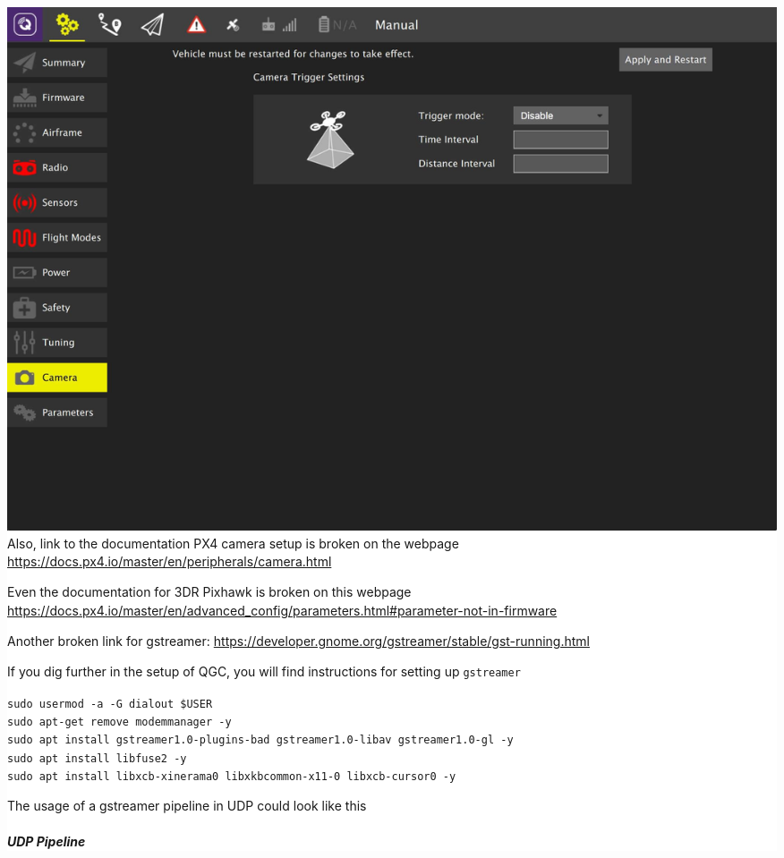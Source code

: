 ![alt text](image-1.png)
Also, link to the documentation PX4 camera setup is broken on the webpage
https://docs.px4.io/master/en/peripherals/camera.html

Even the documentation for 3DR Pixhawk is broken on this webpage
https://docs.px4.io/master/en/advanced_config/parameters.html#parameter-not-in-firmware 

Another broken link for gstreamer:
https://developer.gnome.org/gstreamer/stable/gst-running.html


If you dig further in the setup of QGC, you will find instructions for setting up `gstreamer`

```
sudo usermod -a -G dialout $USER
sudo apt-get remove modemmanager -y
sudo apt install gstreamer1.0-plugins-bad gstreamer1.0-libav gstreamer1.0-gl -y
sudo apt install libfuse2 -y
sudo apt install libxcb-xinerama0 libxkbcommon-x11-0 libxcb-cursor0 -y
```

The usage of a gstreamer pipeline in UDP could look like this

##### UDP Pipeline
